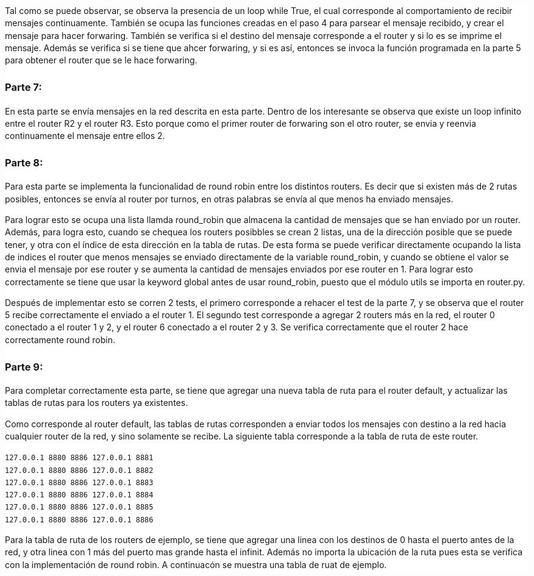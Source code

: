 Tal como se puede observar, se observa la presencia de un loop while True, el cual corresponde al comportamiento de recibir mensajes continuamente. También se ocupa las funciones creadas en el paso 4 para parsear el mensaje recibido, y crear el mensaje para hacer forwaring. También se verifica si el destino del mensaje corresponde a el router y si lo es se imprime el mensaje. Además se verifica si se tiene que ahcer forwaring, y si es así, entonces se invoca la función programada en la parte 5 para obtener el router que se le hace forwaring.

### Parte 7: 

En esta parte se envía mensajes en la red descrita en esta parte. Dentro de los interesante se observa que existe un loop infinito entre el router R2 y el router R3. Esto porque como el primer router de forwaring son el otro router, se envia y reenvia continuamente el mensaje entre ellos 2.

### Parte 8:

Para esta parte se implementa la funcionalidad de round robin entre los distintos routers. Es decir que si existen más de 2 rutas posibles, entonces se envía al router por turnos, en otras palabras se envía al que menos ha enviado mensajes.

Para lograr esto se ocupa una lista llamda round_robin que almacena la cantidad de mensajes que se han enviado por un router. Además, para logra esto, cuando se chequea los routers posibbles se crean 2 listas, una de la dirección posible que se puede tener, y otra con el índice de esta dirección en la tabla de rutas. De esta forma se puede verificar directamente ocupando la lista de indices el router que menos mensajes se enviado directamente de la variable round_robin, y cuando se obtiene el valor se envia el mensaje por ese router y se aumenta la cantidad de mensajes enviados por ese router en 1. Para lograr esto correctamente se tiene que usar la keyword global antes de usar round_robin, puesto que el módulo utils se importa en router.py.

Después de implementar esto se corren 2 tests, el primero corresponde a rehacer el test de la parte 7, y se observa que el router 5 recibe correctamente el enviado a el router 1. El segundo test corresponde a agregar 2 routers más en la red, el router 0 conectado a el router 1 y 2, y el router 6 conectado a el router 2 y 3. Se verifica correctamente que el router 2 hace correctamente round robin.

### Parte 9:

Para completar correctamente esta parte, se tiene que agregar una nueva tabla de ruta para el router default, y actualizar las tablas de rutas para los routers ya existentes. 

Como corresponde al router default, las tablas de rutas corresponden a enviar todos los mensajes con destino a la red hacia cualquier router de la red, y sino solamente se recibe. La siguiente tabla corresponde a la tabla de ruta de este router.

``` text
127.0.0.1 8880 8886 127.0.0.1 8881
127.0.0.1 8880 8886 127.0.0.1 8882
127.0.0.1 8880 8886 127.0.0.1 8883
127.0.0.1 8880 8886 127.0.0.1 8884
127.0.0.1 8880 8886 127.0.0.1 8885
127.0.0.1 8880 8886 127.0.0.1 8886
```

Para la tabla de ruta de los routers de ejemplo, se tiene que agregar una linea con los destinos de 0 hasta el puerto antes de la red, y otra linea con 1 más del puerto mas grande hasta el infinit. Además no importa la ubicación de la ruta pues esta se verifica con la implementación de round robin. A continuacón se muestra una tabla de ruat de ejemplo.
